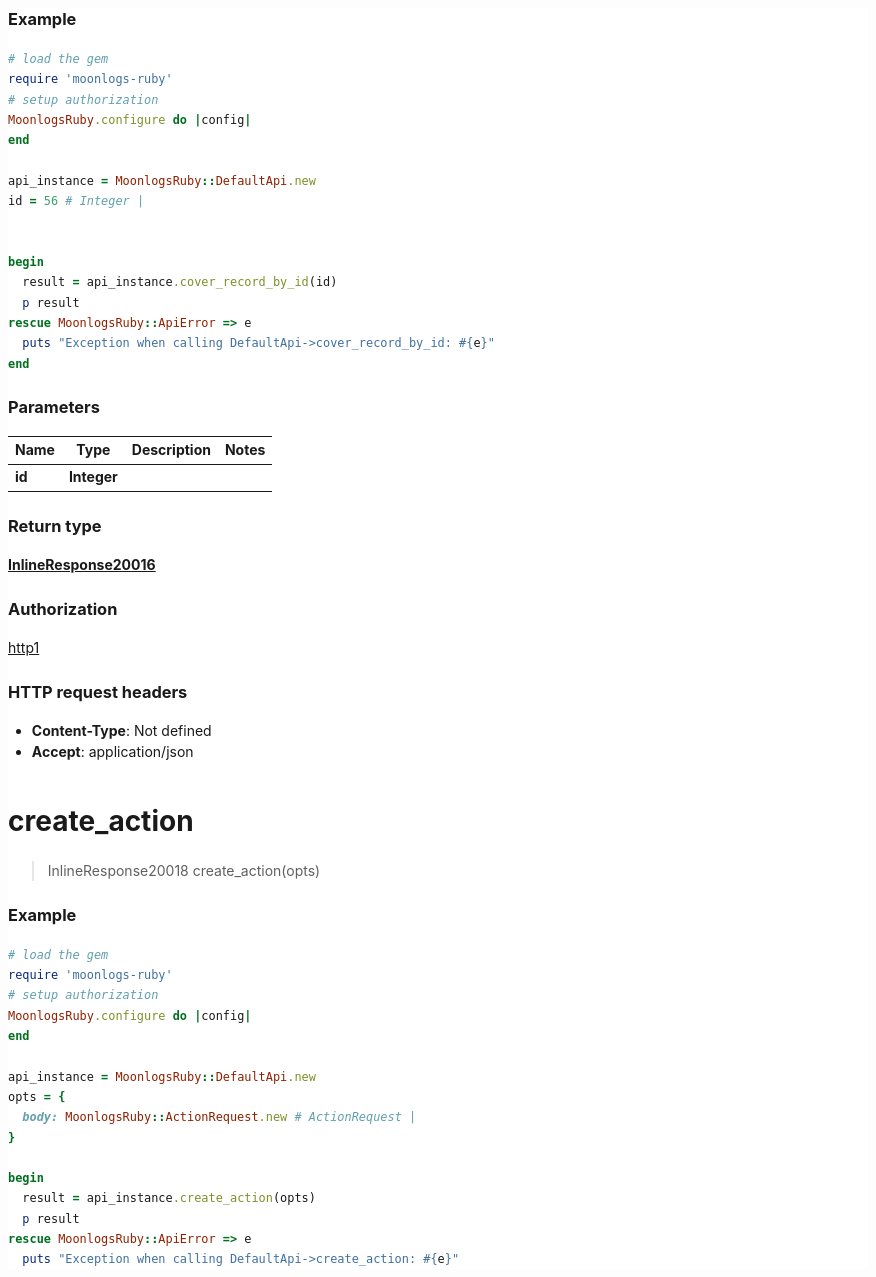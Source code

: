 

### Example
```ruby
# load the gem
require 'moonlogs-ruby'
# setup authorization
MoonlogsRuby.configure do |config|
end

api_instance = MoonlogsRuby::DefaultApi.new
id = 56 # Integer | 


begin
  result = api_instance.cover_record_by_id(id)
  p result
rescue MoonlogsRuby::ApiError => e
  puts "Exception when calling DefaultApi->cover_record_by_id: #{e}"
end
```

### Parameters

Name | Type | Description  | Notes
------------- | ------------- | ------------- | -------------
 **id** | **Integer**|  | 

### Return type

[**InlineResponse20016**](InlineResponse20016.md)

### Authorization

[http1](../README.md#http1)

### HTTP request headers

 - **Content-Type**: Not defined
 - **Accept**: application/json



# **create_action**
> InlineResponse20018 create_action(opts)



### Example
```ruby
# load the gem
require 'moonlogs-ruby'
# setup authorization
MoonlogsRuby.configure do |config|
end

api_instance = MoonlogsRuby::DefaultApi.new
opts = { 
  body: MoonlogsRuby::ActionRequest.new # ActionRequest | 
}

begin
  result = api_instance.create_action(opts)
  p result
rescue MoonlogsRuby::ApiError => e
  puts "Exception when calling DefaultApi->create_action: #{e}"
```